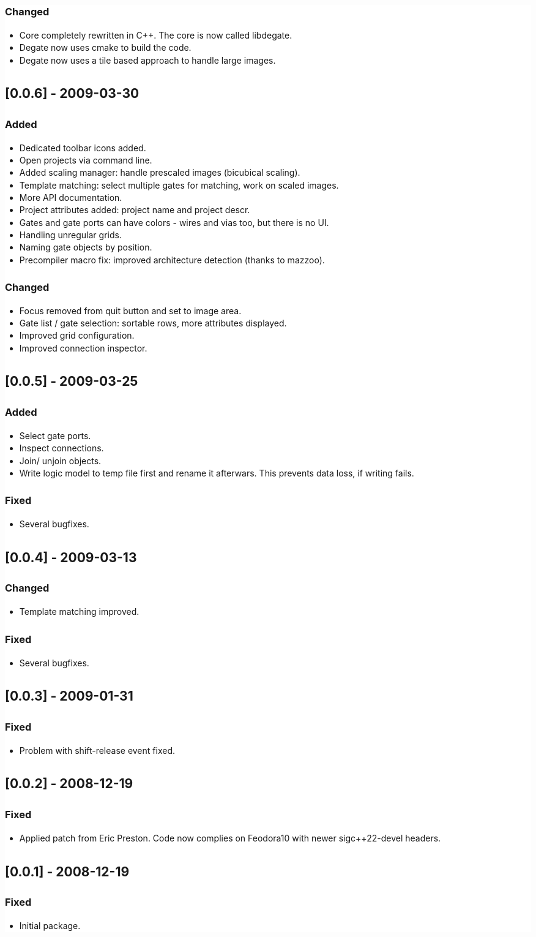 ### Changed
- Core completely rewritten in C++. The core is now called libdegate.
- Degate now uses cmake to build the code.
- Degate now uses a tile based approach to handle large images.

## [0.0.6] - 2009-03-30
### Added
- Dedicated toolbar icons added.
- Open projects via command line.
- Added scaling manager: handle prescaled images (bicubical scaling).
- Template matching: select multiple gates for matching, work on scaled images.
- More API documentation.
- Project attributes added: project name and project descr.
- Gates and gate ports can have colors - wires and vias too, but there is no UI.
- Handling unregular grids.
- Naming gate objects by position.
- Precompiler macro fix: improved architecture detection (thanks to mazzoo).

### Changed
- Focus removed from quit button and set to image area.
- Gate list / gate selection: sortable rows, more attributes displayed.
- Improved grid configuration.
- Improved connection inspector.

## [0.0.5] - 2009-03-25
### Added
- Select gate ports.
- Inspect connections.
- Join/ unjoin objects.
- Write logic model to temp file first and rename it afterwars. This prevents data loss, if writing fails.

### Fixed
- Several bugfixes.

## [0.0.4] - 2009-03-13
### Changed
- Template matching improved.

### Fixed
- Several bugfixes.

## [0.0.3] - 2009-01-31
### Fixed
- Problem with shift-release event fixed.

## [0.0.2] - 2008-12-19
### Fixed
- Applied patch from Eric Preston. Code now complies on Feodora10 with newer sigc++22-devel headers.

## [0.0.1] - 2008-12-19
### Fixed
- Initial package.